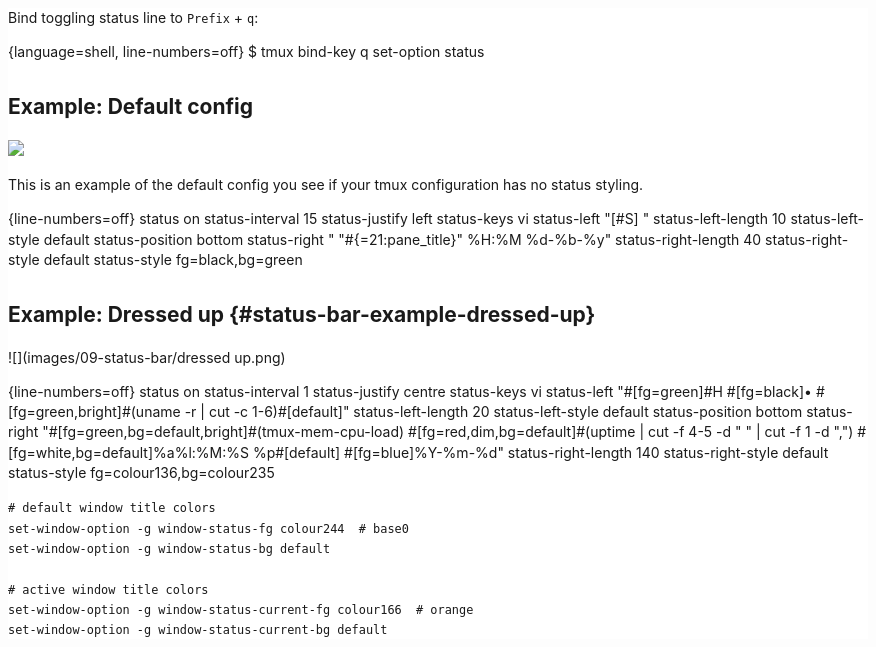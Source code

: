 Bind toggling status line to `Prefix` + `q`:

{language=shell, line-numbers=off}
    $ tmux bind-key q set-option status

## Example: Default config

![](images/09-status-bar/default.png)

This is an example of the default config you see if your tmux
configuration has no status styling.

{line-numbers=off}
    status on
    status-interval 15
    status-justify left
    status-keys vi
    status-left "[#S] "
    status-left-length 10
    status-left-style default
    status-position bottom
    status-right " "#{=21:pane_title}" %H:%M %d-%b-%y"
    status-right-length 40
    status-right-style default
    status-style fg=black,bg=green

## Example: Dressed up {#status-bar-example-dressed-up}

![](images/09-status-bar/dressed up.png)

{line-numbers=off}
    status on
    status-interval 1
    status-justify centre
    status-keys vi
    status-left "#[fg=green]#H #[fg=black]• #[fg=green,bright]#(uname -r | cut -c 1-6)#[default]"
    status-left-length 20
    status-left-style default
    status-position bottom
    status-right "#[fg=green,bg=default,bright]#(tmux-mem-cpu-load) #[fg=red,dim,bg=default]#(uptime | cut -f 4-5 -d " " | cut -f 1 -d ",") #[fg=white,bg=default]%a%l:%M:%S %p#[default] #[fg=blue]%Y-%m-%d"
    status-right-length 140
    status-right-style default
    status-style fg=colour136,bg=colour235

    # default window title colors
    set-window-option -g window-status-fg colour244  # base0
    set-window-option -g window-status-bg default

    # active window title colors
    set-window-option -g window-status-current-fg colour166  # orange
    set-window-option -g window-status-current-bg default
